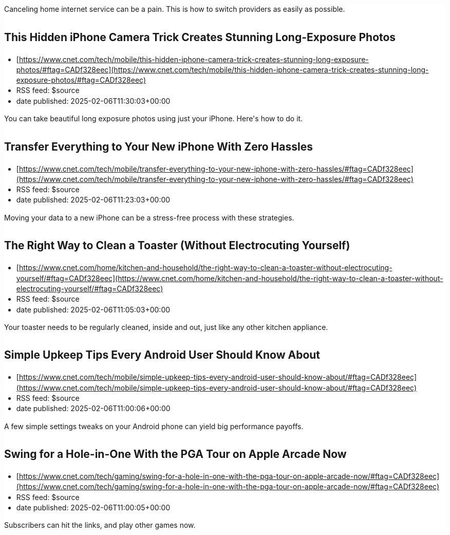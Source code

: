 Canceling home internet service can be a pain. This is how to switch providers as easily as possible.

## This Hidden iPhone Camera Trick Creates Stunning Long-Exposure Photos
 - [https://www.cnet.com/tech/mobile/this-hidden-iphone-camera-trick-creates-stunning-long-exposure-photos/#ftag=CADf328eec](https://www.cnet.com/tech/mobile/this-hidden-iphone-camera-trick-creates-stunning-long-exposure-photos/#ftag=CADf328eec)
 - RSS feed: $source
 - date published: 2025-02-06T11:30:03+00:00

You can take beautiful long exposure photos using just your iPhone. Here's how to do it.

## Transfer Everything to Your New iPhone With Zero Hassles
 - [https://www.cnet.com/tech/mobile/transfer-everything-to-your-new-iphone-with-zero-hassles/#ftag=CADf328eec](https://www.cnet.com/tech/mobile/transfer-everything-to-your-new-iphone-with-zero-hassles/#ftag=CADf328eec)
 - RSS feed: $source
 - date published: 2025-02-06T11:23:03+00:00

Moving your data to a new iPhone can be a stress-free process with these strategies.

## The Right Way to Clean a Toaster (Without Electrocuting Yourself)
 - [https://www.cnet.com/home/kitchen-and-household/the-right-way-to-clean-a-toaster-without-electrocuting-yourself/#ftag=CADf328eec](https://www.cnet.com/home/kitchen-and-household/the-right-way-to-clean-a-toaster-without-electrocuting-yourself/#ftag=CADf328eec)
 - RSS feed: $source
 - date published: 2025-02-06T11:05:03+00:00

Your toaster needs to be regularly cleaned, inside and out, just like any other kitchen appliance.

## Simple Upkeep Tips Every Android User Should Know About
 - [https://www.cnet.com/tech/mobile/simple-upkeep-tips-every-android-user-should-know-about/#ftag=CADf328eec](https://www.cnet.com/tech/mobile/simple-upkeep-tips-every-android-user-should-know-about/#ftag=CADf328eec)
 - RSS feed: $source
 - date published: 2025-02-06T11:00:06+00:00

A few simple settings tweaks on your Android phone can yield big performance payoffs.

## Swing for a Hole-in-One With the PGA Tour on Apple Arcade Now
 - [https://www.cnet.com/tech/gaming/swing-for-a-hole-in-one-with-the-pga-tour-on-apple-arcade-now/#ftag=CADf328eec](https://www.cnet.com/tech/gaming/swing-for-a-hole-in-one-with-the-pga-tour-on-apple-arcade-now/#ftag=CADf328eec)
 - RSS feed: $source
 - date published: 2025-02-06T11:00:05+00:00

Subscribers can hit the links, and play other games now.
